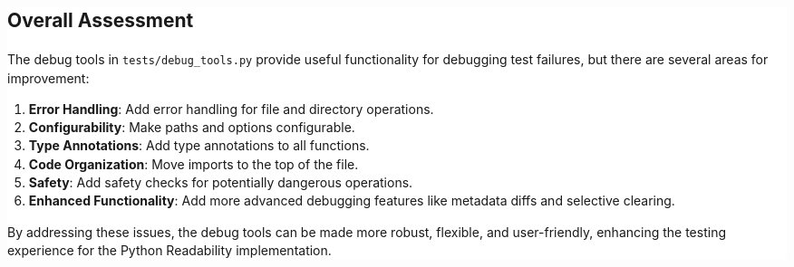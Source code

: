 ## Overall Assessment

The debug tools in `tests/debug_tools.py` provide useful functionality for debugging test failures, but there are several areas for improvement:

1. **Error Handling**: Add error handling for file and directory operations.
2. **Configurability**: Make paths and options configurable.
3. **Type Annotations**: Add type annotations to all functions.
4. **Code Organization**: Move imports to the top of the file.
5. **Safety**: Add safety checks for potentially dangerous operations.
6. **Enhanced Functionality**: Add more advanced debugging features like metadata diffs and selective clearing.

By addressing these issues, the debug tools can be made more robust, flexible, and user-friendly, enhancing the testing experience for the Python Readability implementation.